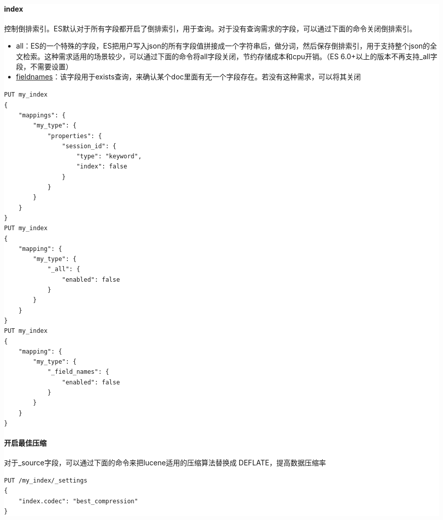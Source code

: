 #### index

控制倒排索引。ES默认对于所有字段都开启了倒排索引，用于查询。对于没有查询需求的字段，可以通过下面的命令关闭倒排索引。

- all：ES的一个特殊的字段，ES把用户写入json的所有字段值拼接成一个字符串后，做分词，然后保存倒排索引，用于支持整个json的全文检索。这种需求适用的场景较少，可以通过下面的命令将all字段关闭，节约存储成本和cpu开销。（ES 6.0+以上的版本不再支持_all字段，不需要设置）
- [fieldnames](https://www.elastic.co/guide/en/elasticsearch/reference/current/mapping-field-names-field.html)：该字段用于exists查询，来确认某个doc里面有无一个字段存在。若没有这种需求，可以将其关闭

```
PUT my_index
{
    "mappings": {
        "my_type": {
            "properties": {
                "session_id": {
                    "type": "keyword",
                    "index": false
                }
            }
        }
    }
}
PUT my_index
{
    "mapping": {
        "my_type": {
            "_all": {
                "enabled": false
            }
        }
    }
}
PUT my_index
{
    "mapping": {
        "my_type": {
            "_field_names": {
                "enabled": false
            }
        }
    }
}
```

#### 开启最佳压缩

对于_source字段，可以通过下面的命令来把lucene适用的压缩算法替换成 DEFLATE，提高数据压缩率

```
PUT /my_index/_settings
{
    "index.codec": "best_compression"
}
```
